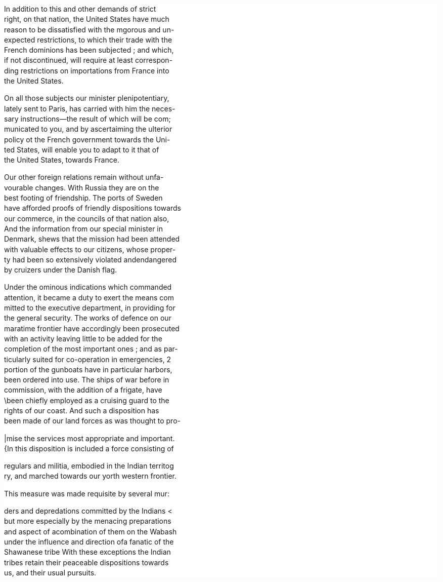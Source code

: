 In addition to this and other demands of strict  
right, on that nation, the United States have much  
reason to be dissatisfied with the mgorous and un-  
expected restrictions, to which their trade with the  
French dominions has been subjected ; and which,  
if not discontinued, will require at least correspon-  
ding restrictions on importations from France into  
the United States.  
  
On all those subjects our minister plenipotentiary,  
lately sent to Paris, has carried with him the neces-  
sary instructions—the result of which will be com;  
municated to you, and by ascertaiming the ulterior  
policy ot the French government towards the Uni-  
ted States, will enable you to adapt to it that of  
the United States, towards France.  
  
Our other foreign relations remain without unfa-  
vourable changes. With Russia they are on the  
best footing of friendship. The ports of Sweden  
have afforded proofs of friendly dispositions towards  
our commerce, in the councils of that nation also,  
And the information from our special minister in  
Denmark, shews that the mission had been attended  
with valuable effects to our citizens, whose proper-  
ty had been so extensively violated andendangered  
by cruizers under the Danish flag.  
  
Under the ominous indications which commanded  
attention, it became a duty to exert the means com  
mitted to the executive department, in providing for  
the general security. The works of defence on our  
maratime frontier have accordingly been prosecuted  
with an activity leaving little to be added for the  
completion of the most important ones ; and as par-  
ticularly suited for co-operation in emergencies, 2  
portion of the gunboats have in particular harbors,  
been ordered into use. The ships of war before in  
commission, with the addition of a frigate, have  
\been chiefly employed as a cruising guard to the  
rights of our coast. And such a disposition has  
been made of our land forces as was thought to pro-  
  
|mise the services most appropriate and important.  
{In this disposition is included a force consisting of  
  
regulars and militia, embodied in the Indian territog  
ry, and marched towards our yorth western frontier.  
  
This measure was made requisite by several mur:  
  
ders and depredations committed by the Indians &lt;  
but more especially by the menacing preparations  
and aspect of acombination of them on the Wabash  
under the influence and direction ofa fanatic of the  
Shawanese tribe With these exceptions the Indian  
tribes retain their peaceable dispositions towards  
us, and their usual pursuits.  
  